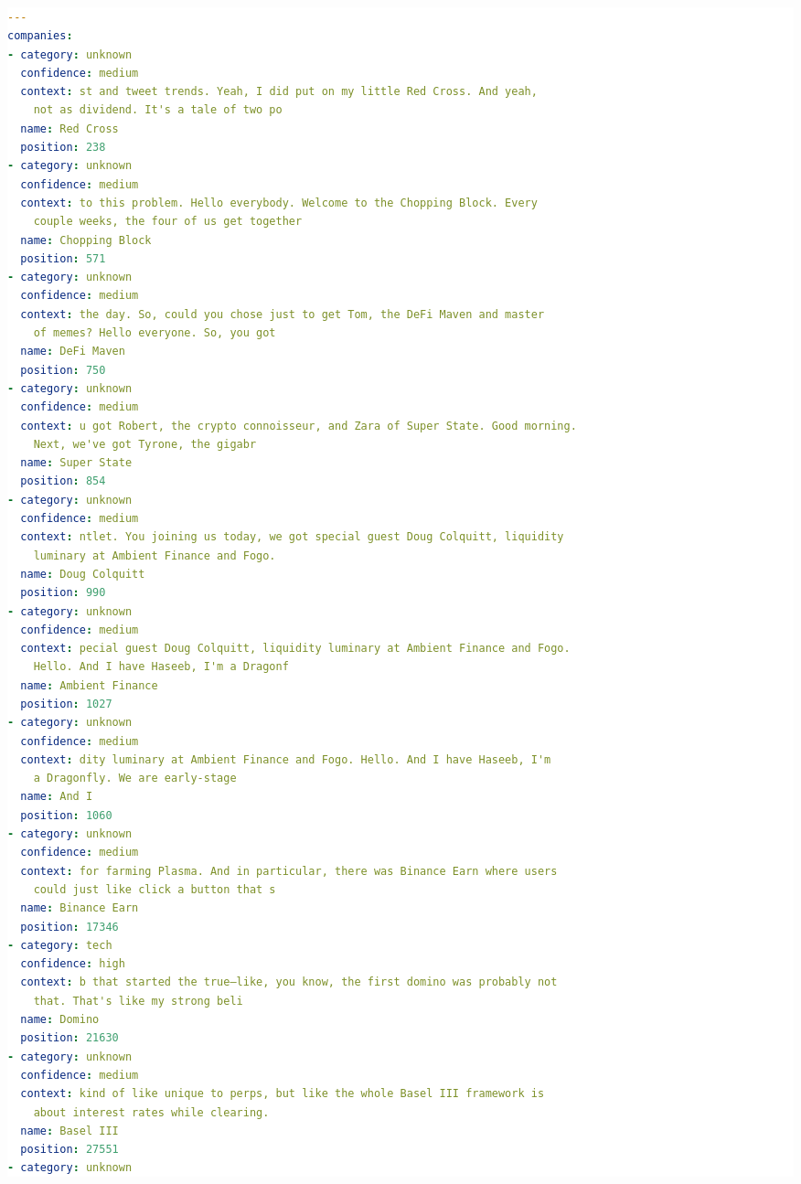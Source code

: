 ```yaml
---
companies:
- category: unknown
  confidence: medium
  context: st and tweet trends. Yeah, I did put on my little Red Cross. And yeah,
    not as dividend. It's a tale of two po
  name: Red Cross
  position: 238
- category: unknown
  confidence: medium
  context: to this problem. Hello everybody. Welcome to the Chopping Block. Every
    couple weeks, the four of us get together
  name: Chopping Block
  position: 571
- category: unknown
  confidence: medium
  context: the day. So, could you chose just to get Tom, the DeFi Maven and master
    of memes? Hello everyone. So, you got
  name: DeFi Maven
  position: 750
- category: unknown
  confidence: medium
  context: u got Robert, the crypto connoisseur, and Zara of Super State. Good morning.
    Next, we've got Tyrone, the gigabr
  name: Super State
  position: 854
- category: unknown
  confidence: medium
  context: ntlet. You joining us today, we got special guest Doug Colquitt, liquidity
    luminary at Ambient Finance and Fogo.
  name: Doug Colquitt
  position: 990
- category: unknown
  confidence: medium
  context: pecial guest Doug Colquitt, liquidity luminary at Ambient Finance and Fogo.
    Hello. And I have Haseeb, I'm a Dragonf
  name: Ambient Finance
  position: 1027
- category: unknown
  confidence: medium
  context: dity luminary at Ambient Finance and Fogo. Hello. And I have Haseeb, I'm
    a Dragonfly. We are early-stage
  name: And I
  position: 1060
- category: unknown
  confidence: medium
  context: for farming Plasma. And in particular, there was Binance Earn where users
    could just like click a button that s
  name: Binance Earn
  position: 17346
- category: tech
  confidence: high
  context: b that started the true—like, you know, the first domino was probably not
    that. That's like my strong beli
  name: Domino
  position: 21630
- category: unknown
  confidence: medium
  context: kind of like unique to perps, but like the whole Basel III framework is
    about interest rates while clearing.
  name: Basel III
  position: 27551
- category: unknown
```